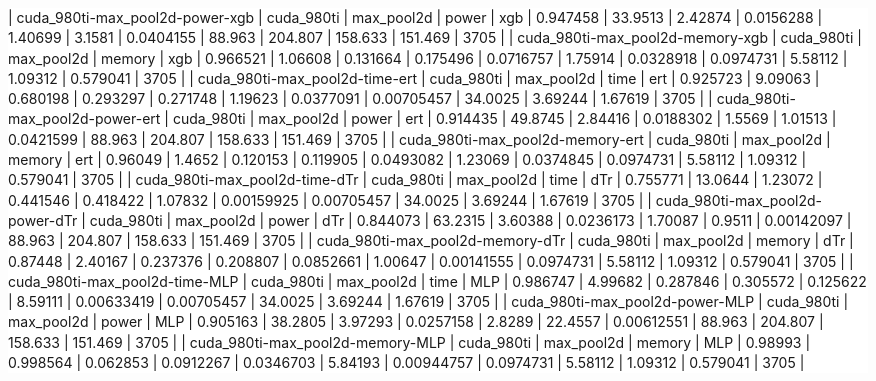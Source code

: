 | cuda_980ti-max_pool2d-power-xgb        | cuda_980ti | max_pool2d       | power    | xgb         |  0.947458 |   33.9513     |  2.42874     |  0.0156288  |  1.40699     |   3.1581   |   0.0404155  |   88.963      |    204.807    |     158.633    |      151.469     |           3705 |
| cuda_980ti-max_pool2d-memory-xgb       | cuda_980ti | max_pool2d       | memory   | xgb         |  0.966521 |    1.06608    |  0.131664    |  0.175496   |  0.0716757   |   1.75914  |   0.0328918  |    0.0974731  |      5.58112  |       1.09312  |        0.579041  |           3705 |
| cuda_980ti-max_pool2d-time-ert         | cuda_980ti | max_pool2d       | time     | ert         |  0.925723 |    9.09063    |  0.680198    |  0.293297   |  0.271748    |   1.19623  |   0.0377091  |    0.00705457 |     34.0025   |       3.69244  |        1.67619   |           3705 |
| cuda_980ti-max_pool2d-power-ert        | cuda_980ti | max_pool2d       | power    | ert         |  0.914435 |   49.8745     |  2.84416     |  0.0188302  |  1.5569      |   1.01513  |   0.0421599  |   88.963      |    204.807    |     158.633    |      151.469     |           3705 |
| cuda_980ti-max_pool2d-memory-ert       | cuda_980ti | max_pool2d       | memory   | ert         |  0.96049  |    1.4652     |  0.120153    |  0.119905   |  0.0493082   |   1.23069  |   0.0374845  |    0.0974731  |      5.58112  |       1.09312  |        0.579041  |           3705 |
| cuda_980ti-max_pool2d-time-dTr         | cuda_980ti | max_pool2d       | time     | dTr         |  0.755771 |   13.0644     |  1.23072     |  0.441546   |  0.418422    |   1.07832  |   0.00159925 |    0.00705457 |     34.0025   |       3.69244  |        1.67619   |           3705 |
| cuda_980ti-max_pool2d-power-dTr        | cuda_980ti | max_pool2d       | power    | dTr         |  0.844073 |   63.2315     |  3.60388     |  0.0236173  |  1.70087     |   0.9511   |   0.00142097 |   88.963      |    204.807    |     158.633    |      151.469     |           3705 |
| cuda_980ti-max_pool2d-memory-dTr       | cuda_980ti | max_pool2d       | memory   | dTr         |  0.87448  |    2.40167    |  0.237376    |  0.208807   |  0.0852661   |   1.00647  |   0.00141555 |    0.0974731  |      5.58112  |       1.09312  |        0.579041  |           3705 |
| cuda_980ti-max_pool2d-time-MLP         | cuda_980ti | max_pool2d       | time     | MLP         |  0.986747 |    4.99682    |  0.287846    |  0.305572   |  0.125622    |   8.59111  |   0.00633419 |    0.00705457 |     34.0025   |       3.69244  |        1.67619   |           3705 |
| cuda_980ti-max_pool2d-power-MLP        | cuda_980ti | max_pool2d       | power    | MLP         |  0.905163 |   38.2805     |  3.97293     |  0.0257158  |  2.8289      |  22.4557   |   0.00612551 |   88.963      |    204.807    |     158.633    |      151.469     |           3705 |
| cuda_980ti-max_pool2d-memory-MLP       | cuda_980ti | max_pool2d       | memory   | MLP         |  0.98993  |    0.998564   |  0.062853    |  0.0912267  |  0.0346703   |   5.84193  |   0.00944757 |    0.0974731  |      5.58112  |       1.09312  |        0.579041  |           3705 |